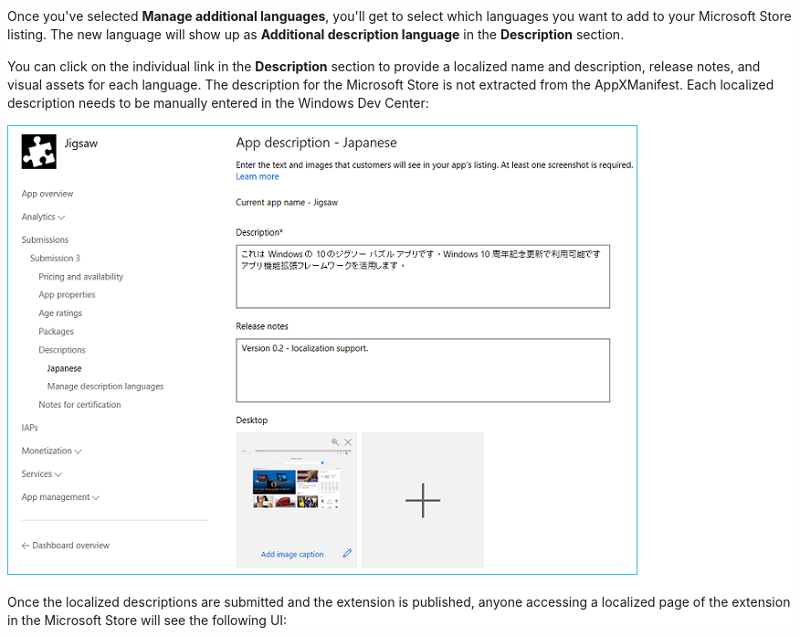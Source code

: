 Once you've selected **Manage additional languages**, you'll get to select which languages you want to add to your Microsoft Store listing.  The new language will show up as **Additional description language** in the **Description** section.  

You can click on the individual link in the **Description** section to provide a localized name and description, release notes, and visual assets for each language.  The description for the Microsoft Store is not extracted from the AppXManifest.  Each localized description needs to be manually entered in the Windows Dev Center:  

![Japanese app description](../../media/japanese-app-description.png)  

Once the localized descriptions are submitted and the extension is published, anyone accessing a localized page of the extension in the Microsoft Store will see the following UI:  
